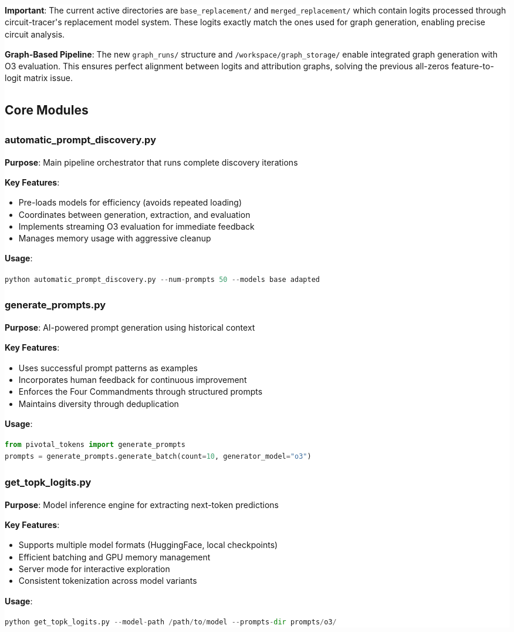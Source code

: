 **Important**: The current active directories are `base_replacement/` and `merged_replacement/` which contain logits processed through circuit-tracer's replacement model system. These logits exactly match the ones used for graph generation, enabling precise circuit analysis.

**Graph-Based Pipeline**: The new `graph_runs/` structure and `/workspace/graph_storage/` enable integrated graph generation with O3 evaluation. This ensures perfect alignment between logits and attribution graphs, solving the previous all-zeros feature-to-logit matrix issue.

## Core Modules

### automatic_prompt_discovery.py

**Purpose**: Main pipeline orchestrator that runs complete discovery iterations

**Key Features**:
- Pre-loads models for efficiency (avoids repeated loading)
- Coordinates between generation, extraction, and evaluation
- Implements streaming O3 evaluation for immediate feedback
- Manages memory usage with aggressive cleanup

**Usage**:
```python
python automatic_prompt_discovery.py --num-prompts 50 --models base adapted
```

### generate_prompts.py

**Purpose**: AI-powered prompt generation using historical context

**Key Features**:
- Uses successful prompt patterns as examples
- Incorporates human feedback for continuous improvement
- Enforces the Four Commandments through structured prompts
- Maintains diversity through deduplication

**Usage**:
```python
from pivotal_tokens import generate_prompts
prompts = generate_prompts.generate_batch(count=10, generator_model="o3")
```

### get_topk_logits.py

**Purpose**: Model inference engine for extracting next-token predictions

**Key Features**:
- Supports multiple model formats (HuggingFace, local checkpoints)
- Efficient batching and GPU memory management
- Server mode for interactive exploration
- Consistent tokenization across model variants

**Usage**:
```python
python get_topk_logits.py --model-path /path/to/model --prompts-dir prompts/o3/
```
